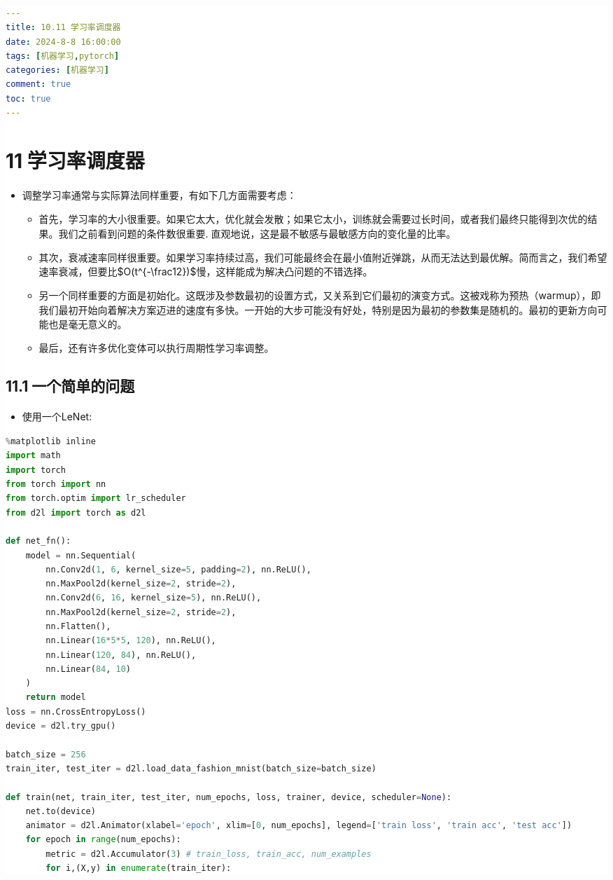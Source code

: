 ```yaml
---
title: 10.11 学习率调度器
date: 2024-8-8 16:00:00
tags: [机器学习,pytorch]
categories: [机器学习]
comment: true
toc: true
---
```

#  

# 11 学习率调度器

- 调整学习率通常与实际算法同样重要，有如下几方面需要考虑：

    - 首先，学习率的大小很重要。如果它太大，优化就会发散；如果它太小，训练就会需要过长时间，或者我们最终只能得到次优的结果。我们之前看到问题的条件数很重要. 直观地说，这是最不敏感与最敏感方向的变化量的比率。

    - 其次，衰减速率同样很重要。如果学习率持续过高，我们可能最终会在最小值附近弹跳，从而无法达到最优解。简而言之，我们希望速率衰减，但要比$O(t^{-\frac12})$慢，这样能成为解决凸问题的不错选择。

    - 另一个同样重要的方面是初始化。这既涉及参数最初的设置方式，又关系到它们最初的演变方式。这被戏称为预热（warmup），即我们最初开始向着解决方案迈进的速度有多快。一开始的大步可能没有好处，特别是因为最初的参数集是随机的。最初的更新方向可能也是毫无意义的。

    - 最后，还有许多优化变体可以执行周期性学习率调整。

## 11.1 一个简单的问题

- 使用一个LeNet:


```python
%matplotlib inline
import math
import torch
from torch import nn
from torch.optim import lr_scheduler
from d2l import torch as d2l

def net_fn():
    model = nn.Sequential(
        nn.Conv2d(1, 6, kernel_size=5, padding=2), nn.ReLU(),
        nn.MaxPool2d(kernel_size=2, stride=2),
        nn.Conv2d(6, 16, kernel_size=5), nn.ReLU(),
        nn.MaxPool2d(kernel_size=2, stride=2),
        nn.Flatten(),
        nn.Linear(16*5*5, 120), nn.ReLU(),
        nn.Linear(120, 84), nn.ReLU(),
        nn.Linear(84, 10)
    )
    return model
loss = nn.CrossEntropyLoss()
device = d2l.try_gpu()

batch_size = 256
train_iter, test_iter = d2l.load_data_fashion_mnist(batch_size=batch_size)

def train(net, train_iter, test_iter, num_epochs, loss, trainer, device, scheduler=None):
    net.to(device)
    animator = d2l.Animator(xlabel='epoch', xlim=[0, num_epochs], legend=['train loss', 'train acc', 'test acc'])
    for epoch in range(num_epochs):
        metric = d2l.Accumulator(3) # train_loss, train_acc, num_examples
        for i,(X,y) in enumerate(train_iter):
```